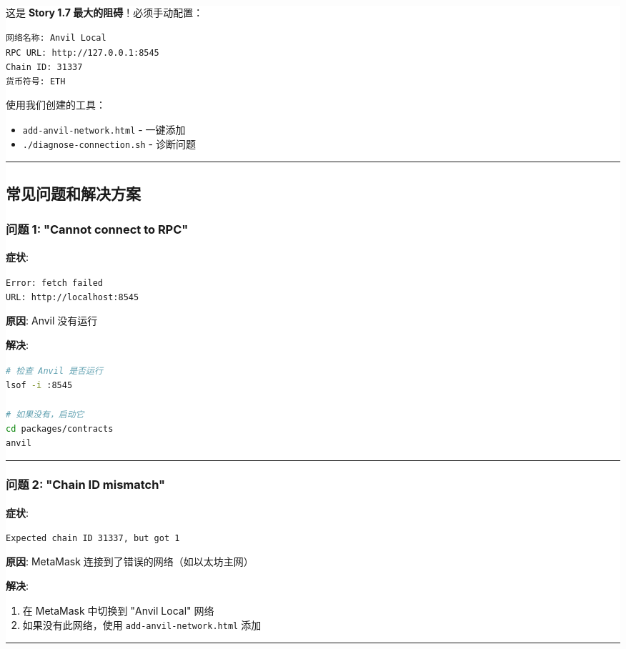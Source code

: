 这是 **Story 1.7 最大的阻碍**！必须手动配置：

```
网络名称: Anvil Local
RPC URL: http://127.0.0.1:8545
Chain ID: 31337
货币符号: ETH
```

使用我们创建的工具：

- `add-anvil-network.html` - 一键添加
- `./diagnose-connection.sh` - 诊断问题

---

## 常见问题和解决方案

### 问题 1: "Cannot connect to RPC"

**症状**:

```
Error: fetch failed
URL: http://localhost:8545
```

**原因**: Anvil 没有运行

**解决**:

```bash
# 检查 Anvil 是否运行
lsof -i :8545

# 如果没有，启动它
cd packages/contracts
anvil
```

---

### 问题 2: "Chain ID mismatch"

**症状**:

```
Expected chain ID 31337, but got 1
```

**原因**: MetaMask 连接到了错误的网络（如以太坊主网）

**解决**:

1. 在 MetaMask 中切换到 "Anvil Local" 网络
2. 如果没有此网络，使用 `add-anvil-network.html` 添加

---
